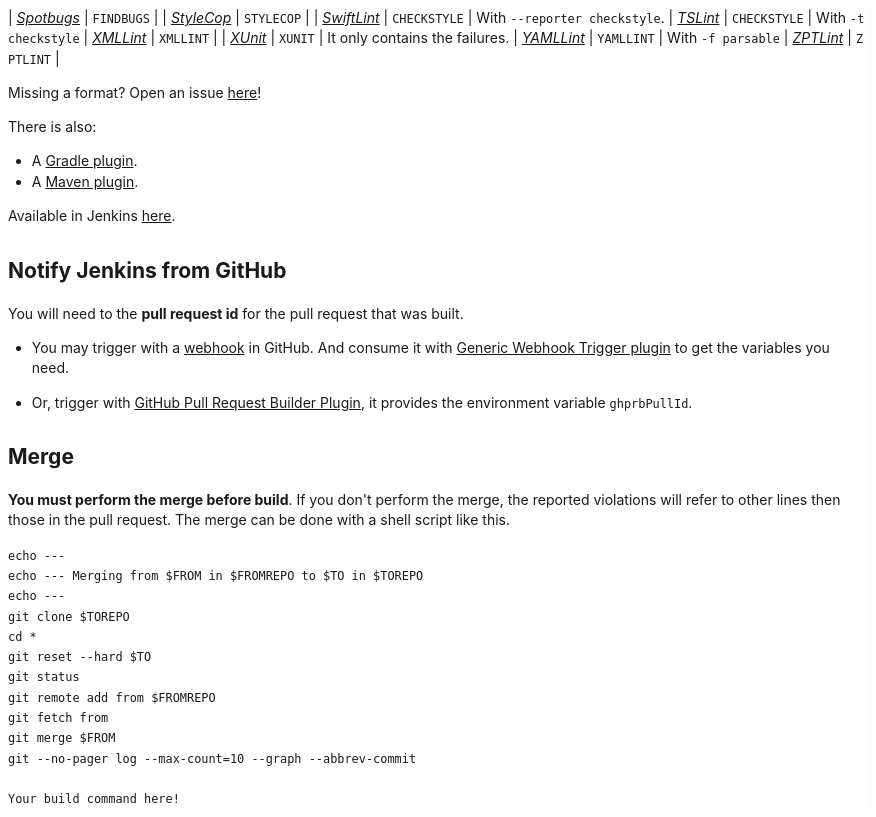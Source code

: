| [_Spotbugs_](https://spotbugs.github.io/)                                             | `FINDBUGS`           | 
| [_StyleCop_](https://stylecop.codeplex.com/)                                          | `STYLECOP`           | 
| [_SwiftLint_](https://github.com/realm/SwiftLint)                                     | `CHECKSTYLE`         | With `--reporter checkstyle`.
| [_TSLint_](https://palantir.github.io/tslint/usage/cli/)                              | `CHECKSTYLE`         | With `-t checkstyle`
| [_XMLLint_](http://xmlsoft.org/xmllint.html)                                          | `XMLLINT`            | 
| [_XUnit_](https://xunit.net/)                                                         | `XUNIT`              | It only contains the failures.
| [_YAMLLint_](https://yamllint.readthedocs.io/en/stable/index.html)                    | `YAMLLINT`           | With `-f parsable`
| [_ZPTLint_](https://pypi.python.org/pypi/zptlint)                                     | `ZPTLINT`            |

Missing a format? Open an issue [here](https://github.com/tomasbjerre/violations-lib/issues)!

There is also:
 * A [Gradle plugin](https://github.com/tomasbjerre/violation-comments-to-github-gradle-plugin).
 * A [Maven plugin](https://github.com/tomasbjerre/violation-comments-to-github-maven-plugin).

Available in Jenkins [here](https://wiki.jenkins-ci.org/display/JENKINS/Violation+Comments+to+GitHub+Plugin).


## Notify Jenkins from GitHub

You will need to the **pull request id** for the pull request that was built. 

* You may trigger with a [webhook](https://developer.github.com/v3/activity/events/types/#pullrequestevent) in GitHub. And consume it with [Generic Webhook Trigger plugin](https://github.com/jenkinsci/generic-webhook-trigger-plugin) to get the variables you need.

* Or, trigger with [GitHub Pull Request Builder Plugin](https://wiki.jenkins-ci.org/display/JENKINS/GitHub+pull+request+builder+plugin), it provides the environment variable `ghprbPullId`.

## Merge

**You must perform the merge before build**. If you don't perform the merge, the reported violations will refer to other lines then those in the pull request. The merge can be done with a shell script like this.

```
echo ---
echo --- Merging from $FROM in $FROMREPO to $TO in $TOREPO
echo ---
git clone $TOREPO
cd *
git reset --hard $TO
git status
git remote add from $FROMREPO
git fetch from
git merge $FROM
git --no-pager log --max-count=10 --graph --abbrev-commit

Your build command here!
```
